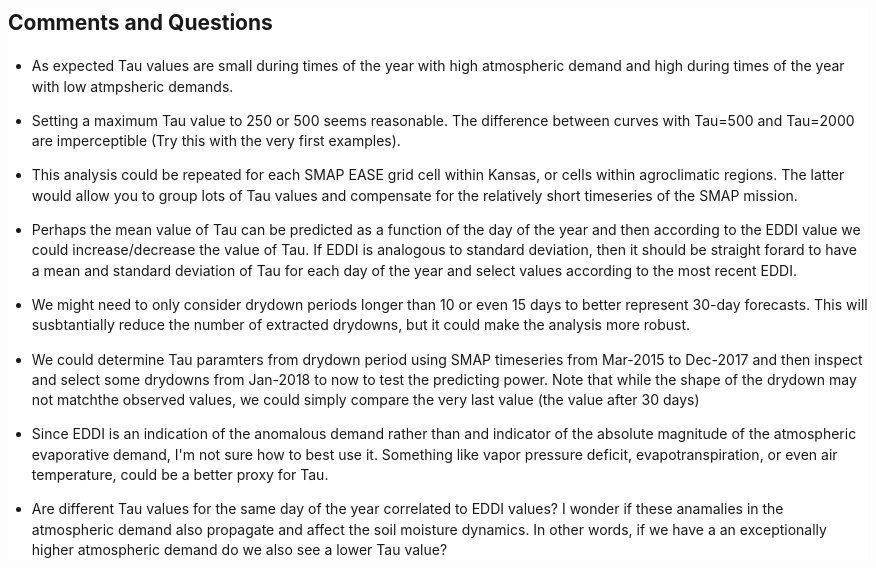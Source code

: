 
## Comments and Questions

- As expected Tau values are small during times of the year with high atmospheric demand and high during times of the year with low atmpsheric demands.

- Setting a maximum Tau value to 250 or 500 seems reasonable. The difference between curves with Tau=500 and Tau=2000 are imperceptible (Try this with the very first examples).

- This analysis could be repeated for each SMAP EASE grid cell within Kansas, or cells within agroclimatic regions. The latter would allow you to group lots of Tau values and compensate for the relatively short timeseries of the SMAP mission.

- Perhaps the mean value of Tau can be predicted as a function of the day of the year and then according to the EDDI value we could increase/decrease the value of Tau. If EDDI is analogous to standard deviation, then it should be straight forard to have a mean and standard deviation of Tau for each day of the year and select values according to the most recent EDDI.

- We might need to only consider drydown periods longer than 10 or even 15 days to better represent 30-day forecasts. This will susbtantially reduce the number of extracted drydowns, but it could make the analysis more robust.

- We could determine Tau paramters from drydown period using SMAP timeseries from Mar-2015 to Dec-2017 and then inspect and select some drydowns from Jan-2018 to now to test the predicting power. Note that while the shape of the drydown may not matchthe observed values, we could simply compare the very last value (the value after 30 days)

- Since EDDI is an indication of the anomalous demand rather than and indicator of the absolute magnitude of the atmospheric evaporative demand, I'm not sure how to best use it. Something like vapor pressure deficit, evapotranspiration, or even air temperature, could be a better proxy for Tau.

- Are different Tau values for the same day of the year correlated to EDDI values? I wonder if these anamalies in the atmospheric demand also propagate and affect the soil moisture dynamics. In other words, if we have a an exceptionally higher atmospheric demand do we also see a lower Tau value?

